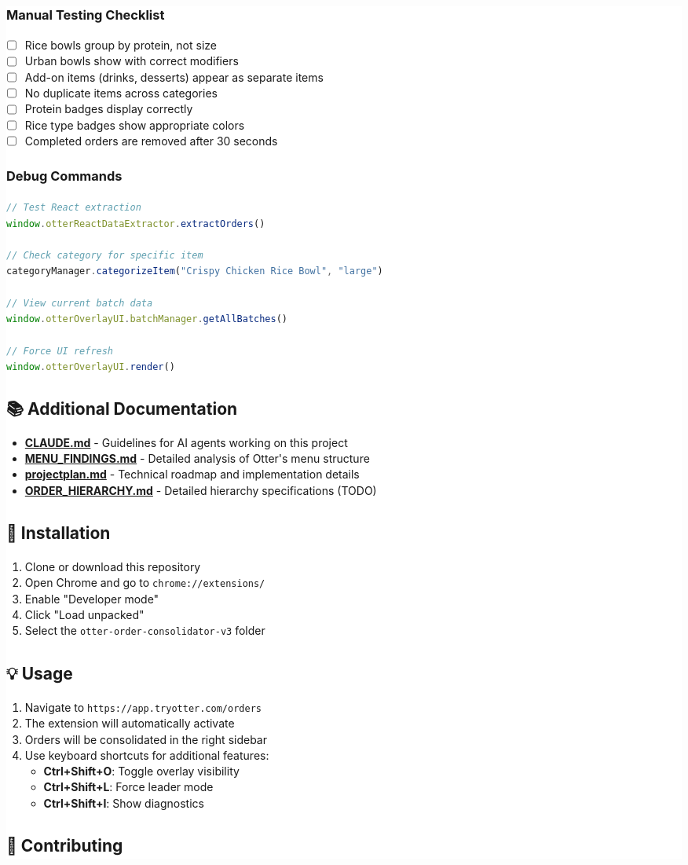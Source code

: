### Manual Testing Checklist
- [ ] Rice bowls group by protein, not size
- [ ] Urban bowls show with correct modifiers
- [ ] Add-on items (drinks, desserts) appear as separate items
- [ ] No duplicate items across categories
- [ ] Protein badges display correctly
- [ ] Rice type badges show appropriate colors
- [ ] Completed orders are removed after 30 seconds

### Debug Commands

```javascript
// Test React extraction
window.otterReactDataExtractor.extractOrders()

// Check category for specific item
categoryManager.categorizeItem("Crispy Chicken Rice Bowl", "large")

// View current batch data
window.otterOverlayUI.batchManager.getAllBatches()

// Force UI refresh
window.otterOverlayUI.render()
```

## 📚 Additional Documentation

- **[CLAUDE.md](CLAUDE.md)** - Guidelines for AI agents working on this project
- **[MENU_FINDINGS.md](MENU_FINDINGS.md)** - Detailed analysis of Otter's menu structure
- **[projectplan.md](projectplan.md)** - Technical roadmap and implementation details
- **[ORDER_HIERARCHY.md](ORDER_HIERARCHY.md)** - Detailed hierarchy specifications (TODO)

## 🚀 Installation

1. Clone or download this repository
2. Open Chrome and go to `chrome://extensions/`
3. Enable "Developer mode"
4. Click "Load unpacked"
5. Select the `otter-order-consolidator-v3` folder

## 💡 Usage

1. Navigate to `https://app.tryotter.com/orders`
2. The extension will automatically activate
3. Orders will be consolidated in the right sidebar
4. Use keyboard shortcuts for additional features:
   - **Ctrl+Shift+O**: Toggle overlay visibility
   - **Ctrl+Shift+L**: Force leader mode
   - **Ctrl+Shift+I**: Show diagnostics

## 🤝 Contributing
